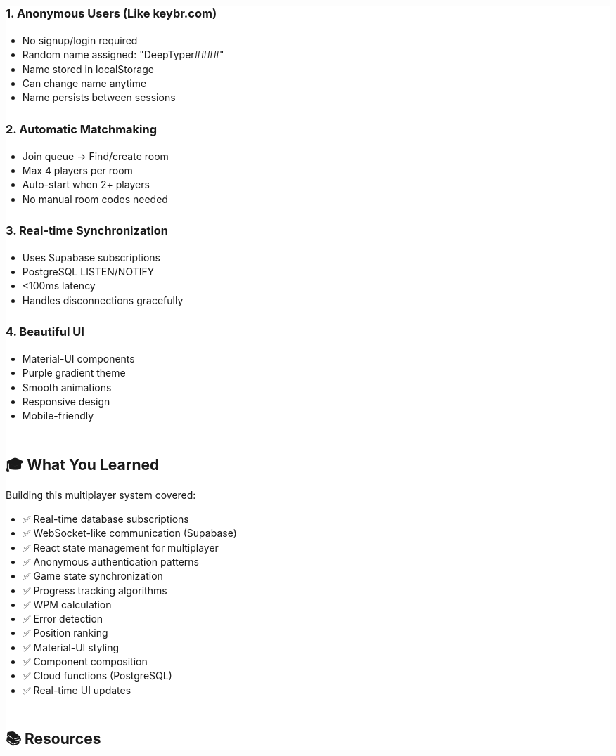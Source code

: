 ### 1. Anonymous Users (Like keybr.com)
- No signup/login required
- Random name assigned: "DeepTyper####"
- Name stored in localStorage
- Can change name anytime
- Name persists between sessions

### 2. Automatic Matchmaking
- Join queue → Find/create room
- Max 4 players per room
- Auto-start when 2+ players
- No manual room codes needed

### 3. Real-time Synchronization
- Uses Supabase subscriptions
- PostgreSQL LISTEN/NOTIFY
- <100ms latency
- Handles disconnections gracefully

### 4. Beautiful UI
- Material-UI components
- Purple gradient theme
- Smooth animations
- Responsive design
- Mobile-friendly

---

## 🎓 What You Learned

Building this multiplayer system covered:

- ✅ Real-time database subscriptions
- ✅ WebSocket-like communication (Supabase)
- ✅ React state management for multiplayer
- ✅ Anonymous authentication patterns
- ✅ Game state synchronization
- ✅ Progress tracking algorithms
- ✅ WPM calculation
- ✅ Error detection
- ✅ Position ranking
- ✅ Material-UI styling
- ✅ Component composition
- ✅ Cloud functions (PostgreSQL)
- ✅ Real-time UI updates

---

## 📚 Resources

